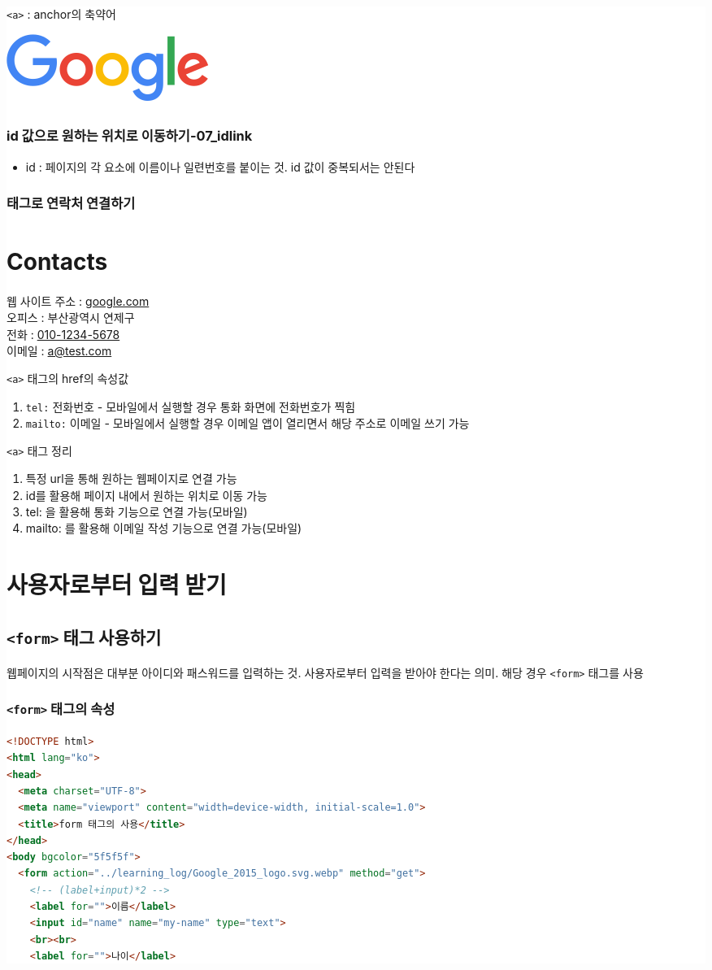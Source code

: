 `<a>` : anchor의 축약어

<a href="https://www.google.com" target="_blank">
  <img src="../learning_log/Google_2015_logo.svg.webp">
</a>

### id 값으로 원하는 위치로 이동하기-07_idlink

- id : 페이지의 각 요소에 이름이나 일련번호를 붙이는 것. id 값이 중복되서는 안된다

### 태그로 연락처 연결하기

<!DOCTYPE html>
<html lang="ko">
<head>
  <meta charset="UTF-8">
  <meta name="viewport" content="width=device-width, initial-scale=1.0">
  <title>Document</title>
</head>
<body bgcolor="5f5f5f">
  <h1>Contacts</h1>
  웹 사이트 주소 : <a href="https://www.google.com/" target="_blank">google.com</a><br>
  오피스 : 부산광역시 연제구 <br>
  전화 : <a href="tel:010-1234-5678">010-1234-5678</a> <br>
  이메일 : <a href="mailto:a@test.com">a@test.com</a> 
</body>
</html>

`<a>` 태그의 href의 속성값
1. `tel:` 전화번호 - 모바일에서 실행할 경우 통화 화면에 전화번호가 찍힘
2. `mailto:` 이메일 - 모바일에서 실행할 경우 이메일 앱이 열리면서 해당 주소로 이메일 쓰기 가능

`<a>` 태그 정리
1. 특정 url을 통해 원하는 웹페이지로 연결 가능
2. id를 활용해 페이지 내에서 원하는 위치로 이동 가능
3. tel: 을 활용해 통화 기능으로 연결 가능(모바일)
4. mailto: 를 활용해 이메일 작성 기능으로 연결 가능(모바일)

# 사용자로부터 입력 받기
## `<form>` 태그 사용하기
웹페이지의 시작점은 대부분 아이디와 패스워드를 입력하는 것. 사용자로부터 입력을 받아야 한다는 의미. 해당 경우 `<form>` 태그를 사용
### `<form>` 태그의 속성
```html
<!DOCTYPE html>
<html lang="ko">
<head>
  <meta charset="UTF-8">
  <meta name="viewport" content="width=device-width, initial-scale=1.0">
  <title>form 태그의 사용</title>
</head>
<body bgcolor="5f5f5f">
  <form action="../learning_log/Google_2015_logo.svg.webp" method="get">
    <!-- (label+input)*2 -->
    <label for="">이름</label>
    <input id="name" name="my-name" type="text">
    <br><br>
    <label for="">나이</label>
```